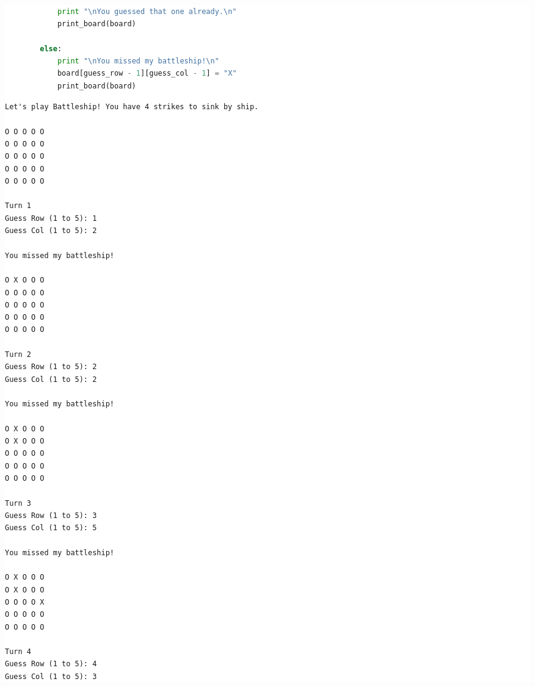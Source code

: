```python
            print "\nYou guessed that one already.\n"
            print_board(board)
            
        else:
            print "\nYou missed my battleship!\n"
            board[guess_row - 1][guess_col - 1] = "X"
            print_board(board)
```

    
    Let's play Battleship! You have 4 strikes to sink by ship.
    
    O O O O O
    O O O O O
    O O O O O
    O O O O O
    O O O O O
    
    Turn 1
    Guess Row (1 to 5): 1
    Guess Col (1 to 5): 2
    
    You missed my battleship!
    
    O X O O O
    O O O O O
    O O O O O
    O O O O O
    O O O O O
    
    Turn 2
    Guess Row (1 to 5): 2
    Guess Col (1 to 5): 2
    
    You missed my battleship!
    
    O X O O O
    O X O O O
    O O O O O
    O O O O O
    O O O O O
    
    Turn 3
    Guess Row (1 to 5): 3
    Guess Col (1 to 5): 5
    
    You missed my battleship!
    
    O X O O O
    O X O O O
    O O O O X
    O O O O O
    O O O O O
    
    Turn 4
    Guess Row (1 to 5): 4
    Guess Col (1 to 5): 3
    
